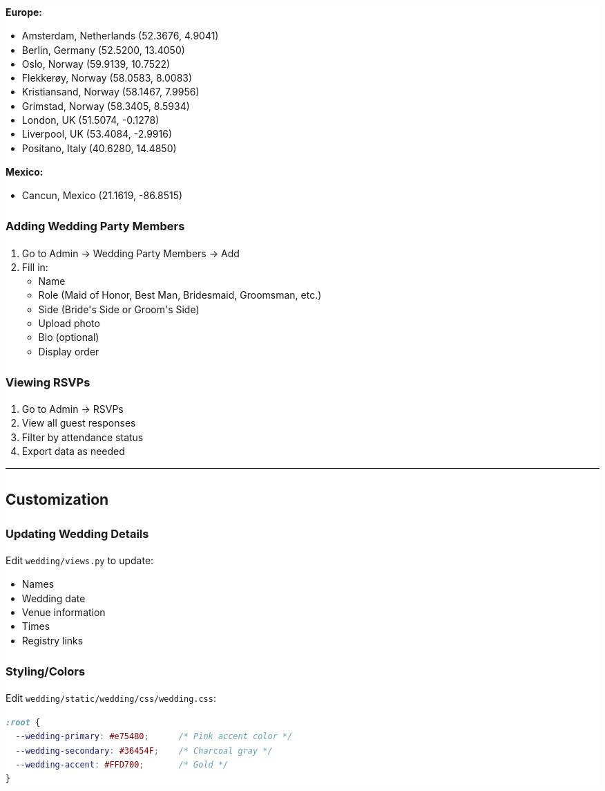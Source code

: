 **Europe:**
- Amsterdam, Netherlands (52.3676, 4.9041)
- Berlin, Germany (52.5200, 13.4050)
- Oslo, Norway (59.9139, 10.7522)
- Flekkerøy, Norway (58.0583, 8.0083)
- Kristiansand, Norway (58.1467, 7.9956)
- Grimstad, Norway (58.3405, 8.5934)
- London, UK (51.5074, -0.1278)
- Liverpool, UK (53.4084, -2.9916)
- Positano, Italy (40.6280, 14.4850)

**Mexico:**
- Cancun, Mexico (21.1619, -86.8515)

### Adding Wedding Party Members

1. Go to Admin → Wedding Party Members → Add
2. Fill in:
   - Name
   - Role (Maid of Honor, Best Man, Bridesmaid, Groomsman, etc.)
   - Side (Bride's Side or Groom's Side)
   - Upload photo
   - Bio (optional)
   - Display order

### Viewing RSVPs

1. Go to Admin → RSVPs
2. View all guest responses
3. Filter by attendance status
4. Export data as needed

---

## Customization

### Updating Wedding Details

Edit `wedding/views.py` to update:
- Names
- Wedding date
- Venue information
- Times
- Registry links

### Styling/Colors

Edit `wedding/static/wedding/css/wedding.css`:

```css
:root {
  --wedding-primary: #e75480;      /* Pink accent color */
  --wedding-secondary: #36454F;    /* Charcoal gray */
  --wedding-accent: #FFD700;       /* Gold */
}
```
